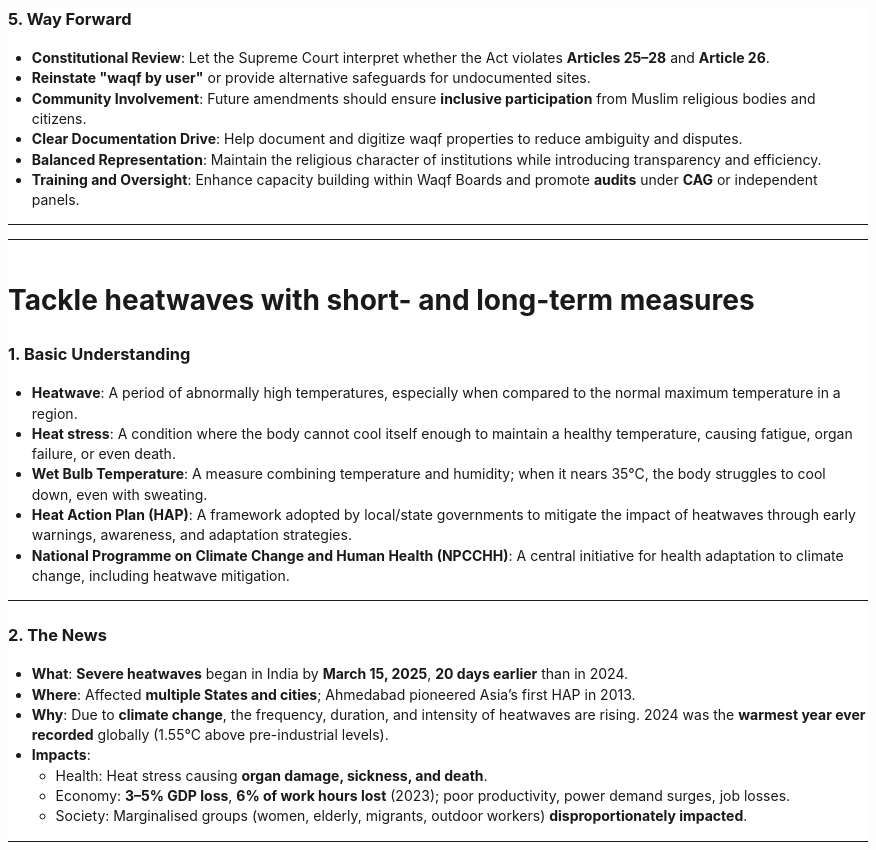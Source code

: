 
### 5. **Way Forward**

- **Constitutional Review**: Let the Supreme Court interpret whether the Act violates **Articles 25–28** and **Article 26**.
- **Reinstate "waqf by user"** or provide alternative safeguards for undocumented sites.
- **Community Involvement**: Future amendments should ensure **inclusive participation** from Muslim religious bodies and citizens.
- **Clear Documentation Drive**: Help document and digitize waqf properties to reduce ambiguity and disputes.
- **Balanced Representation**: Maintain the religious character of institutions while introducing transparency and efficiency.
- **Training and Oversight**: Enhance capacity building within Waqf Boards and promote **audits** under **CAG** or independent panels.

---

---

# Tackle heatwaves with short- and long-term measures
### 1. **Basic Understanding**

- **Heatwave**: A period of abnormally high temperatures, especially when compared to the normal maximum temperature in a region.
- **Heat stress**: A condition where the body cannot cool itself enough to maintain a healthy temperature, causing fatigue, organ failure, or even death.
- **Wet Bulb Temperature**: A measure combining temperature and humidity; when it nears 35°C, the body struggles to cool down, even with sweating.
- **Heat Action Plan (HAP)**: A framework adopted by local/state governments to mitigate the impact of heatwaves through early warnings, awareness, and adaptation strategies.
- **National Programme on Climate Change and Human Health (NPCCHH)**: A central initiative for health adaptation to climate change, including heatwave mitigation.

---

### 2. **The News**

- **What**: **Severe heatwaves** began in India by **March 15, 2025**, **20 days earlier** than in 2024.
- **Where**: Affected **multiple States and cities**; Ahmedabad pioneered Asia’s first HAP in 2013.
- **Why**: Due to **climate change**, the frequency, duration, and intensity of heatwaves are rising. 2024 was the **warmest year ever recorded** globally (1.55°C above pre-industrial levels).
- **Impacts**:
  - Health: Heat stress causing **organ damage, sickness, and death**.
  - Economy: **3–5% GDP loss**, **6% of work hours lost** (2023); poor productivity, power demand surges, job losses.
  - Society: Marginalised groups (women, elderly, migrants, outdoor workers) **disproportionately impacted**.

---
